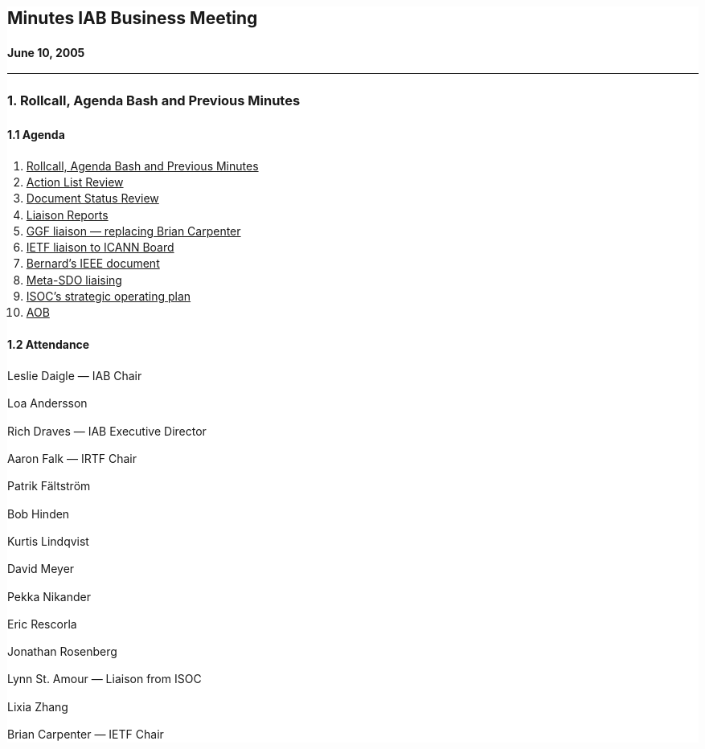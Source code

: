 
Minutes 
IAB Business Meeting
-----------------------------


**June 10, 2005**




---


### 1. Rollcall, Agenda Bash and Previous Minutes


#### 1.1 Agenda


1. [Rollcall, Agenda Bash and Previous Minutes](#1)
2. [Action List Review](#2)
3. [Document Status Review](#3)
4. [Liaison Reports](#4)
5. [GGF liaison — replacing Brian Carpenter](#5)
6. [IETF liaison to ICANN Board](#6)
7. [Bernard’s IEEE document](#7)
8. [Meta-SDO liaising](#8)
9. [ISOC’s strategic operating plan](#9)
10. [AOB](#10)


#### 1.2 Attendance


Leslie Daigle — IAB Chair  

Loa Andersson  

Rich Draves — IAB Executive Director  

Aaron Falk — IRTF Chair  

Patrik Fältström  

Bob Hinden  

Kurtis Lindqvist  

David Meyer  

Pekka Nikander  

Eric Rescorla  

Jonathan Rosenberg  

Lynn St. Amour — Liaison from ISOC  

Lixia Zhang  

Brian Carpenter — IETF Chair  
